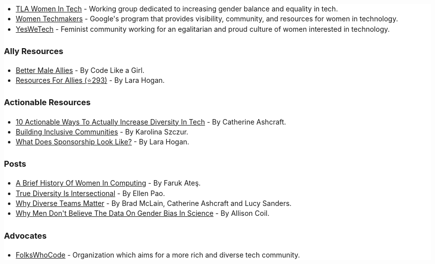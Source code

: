 *   [TLA Women In Tech](http://tlawomenintech.org/) - Working group dedicated to increasing gender balance and equality in tech.
*   [Women Techmakers](https://www.womentechmakers.com/) - Google's program that provides visibility, community, and resources for women in technology.
*   [YesWeTech](http://yeswetech.org/) - Feminist community working for an egalitarian and proud culture of women interested in technology.

### Ally Resources

*   [Better Male Allies](https://code.likeagirl.io/@betterallies) - By Code Like a Girl.
*   [Resources For Allies (⭐293)](https://github.com/larahogan/ally-resources) - By Lara Hogan.

### Actionable Resources

*   [10 Actionable Ways To Actually Increase Diversity In Tech](https://www.fastcompany.com/3041339/10-commitments-that-will-make-a-difference-in-increasing-diversity-in-tec) - By Catherine Ashcraft.
*   [Building Inclusive Communities](https://medium.com/@fox/building-inclusive-communities-232dc01d1aba) - By Karolina Szczur.
*   [What Does Sponsorship Look Like?](http://larahogan.me/blog/what-sponsorship-looks-like/) - By Lara Hogan.

### Posts

*   [A Brief History Of Women In Computing](https://hackernoon.com/a-brief-history-of-women-in-computing-e7253ac24306) - By Faruk Ateş.
*   [True Diversity Is Intersectional](https://medium.com/projectinclude/true-diversity-is-intersectional-2282b8da8882) - By Ellen Pao.
*   [Why Diverse Teams Matter](http://er.educause.edu/articles/2016/5/why-diverse-teams-matter) - By Brad McLain, Catherine Ashcraft and Lucy Sanders.
*   [Why Men Don't Believe The Data On Gender Bias In Science](https://www.wired.com/story/why-men-dont-believe-the-data-on-gender-bias-in-science/) - By Allison Coil.

### Advocates

*   [FolksWhoCode](https://github.com/folkswhocode) - Organization which aims for a more rich and diverse tech community.